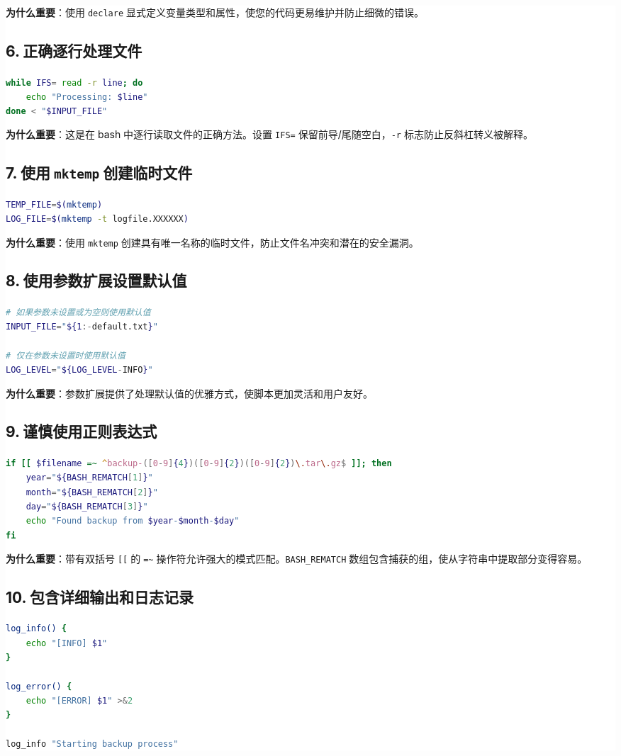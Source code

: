 **为什么重要**：使用 `declare` 显式定义变量类型和属性，使您的代码更易维护并防止细微的错误。

## 6. 正确逐行处理文件

```bash
while IFS= read -r line; do
    echo "Processing: $line"
done < "$INPUT_FILE"
```

**为什么重要**：这是在 bash 中逐行读取文件的正确方法。设置 `IFS=` 保留前导/尾随空白，`-r` 标志防止反斜杠转义被解释。

## 7. 使用 `mktemp` 创建临时文件

```bash
TEMP_FILE=$(mktemp)
LOG_FILE=$(mktemp -t logfile.XXXXXX)
```

**为什么重要**：使用 `mktemp` 创建具有唯一名称的临时文件，防止文件名冲突和潜在的安全漏洞。

## 8. 使用参数扩展设置默认值

```bash
# 如果参数未设置或为空则使用默认值
INPUT_FILE="${1:-default.txt}"

# 仅在参数未设置时使用默认值
LOG_LEVEL="${LOG_LEVEL-INFO}"
```

**为什么重要**：参数扩展提供了处理默认值的优雅方式，使脚本更加灵活和用户友好。

## 9. 谨慎使用正则表达式

```bash
if [[ $filename =~ ^backup-([0-9]{4})([0-9]{2})([0-9]{2})\.tar\.gz$ ]]; then
    year="${BASH_REMATCH[1]}"
    month="${BASH_REMATCH[2]}"
    day="${BASH_REMATCH[3]}"
    echo "Found backup from $year-$month-$day"
fi
```

**为什么重要**：带有双括号 `[[` 的 `=~` 操作符允许强大的模式匹配。`BASH_REMATCH` 数组包含捕获的组，使从字符串中提取部分变得容易。

## 10. 包含详细输出和日志记录

```bash
log_info() {
    echo "[INFO] $1"
}

log_error() {
    echo "[ERROR] $1" >&2
}

log_info "Starting backup process"
```
